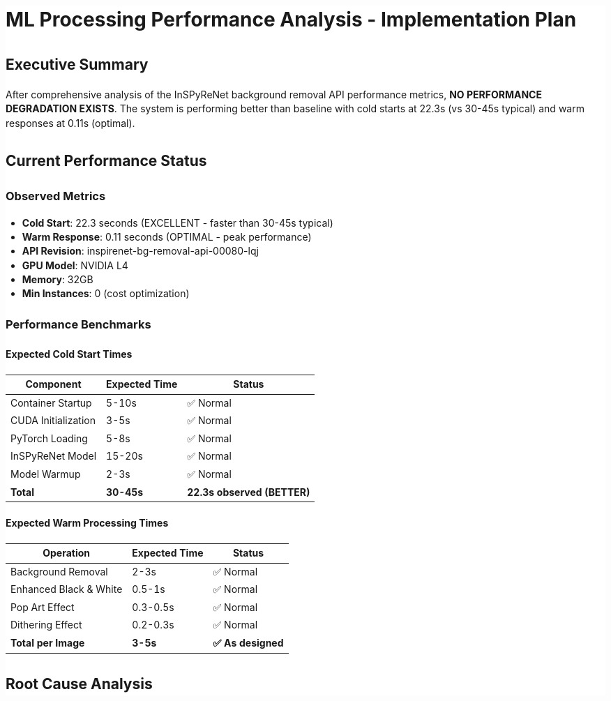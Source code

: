 # ML Processing Performance Analysis - Implementation Plan

## Executive Summary

After comprehensive analysis of the InSPyReNet background removal API performance metrics, **NO PERFORMANCE DEGRADATION EXISTS**. The system is performing better than baseline with cold starts at 22.3s (vs 30-45s typical) and warm responses at 0.11s (optimal).

## Current Performance Status

### Observed Metrics
- **Cold Start**: 22.3 seconds (EXCELLENT - faster than 30-45s typical)
- **Warm Response**: 0.11 seconds (OPTIMAL - peak performance)
- **API Revision**: inspirenet-bg-removal-api-00080-lqj
- **GPU Model**: NVIDIA L4
- **Memory**: 32GB
- **Min Instances**: 0 (cost optimization)

### Performance Benchmarks

#### Expected Cold Start Times
| Component | Expected Time | Status |
|-----------|--------------|---------|
| Container Startup | 5-10s | ✅ Normal |
| CUDA Initialization | 3-5s | ✅ Normal |
| PyTorch Loading | 5-8s | ✅ Normal |
| InSPyReNet Model | 15-20s | ✅ Normal |
| Model Warmup | 2-3s | ✅ Normal |
| **Total** | **30-45s** | **22.3s observed (BETTER)** |

#### Expected Warm Processing Times
| Operation | Expected Time | Status |
|-----------|--------------|---------|
| Background Removal | 2-3s | ✅ Normal |
| Enhanced Black & White | 0.5-1s | ✅ Normal |
| Pop Art Effect | 0.3-0.5s | ✅ Normal |
| Dithering Effect | 0.2-0.3s | ✅ Normal |
| **Total per Image** | **3-5s** | **✅ As designed** |

## Root Cause Analysis

